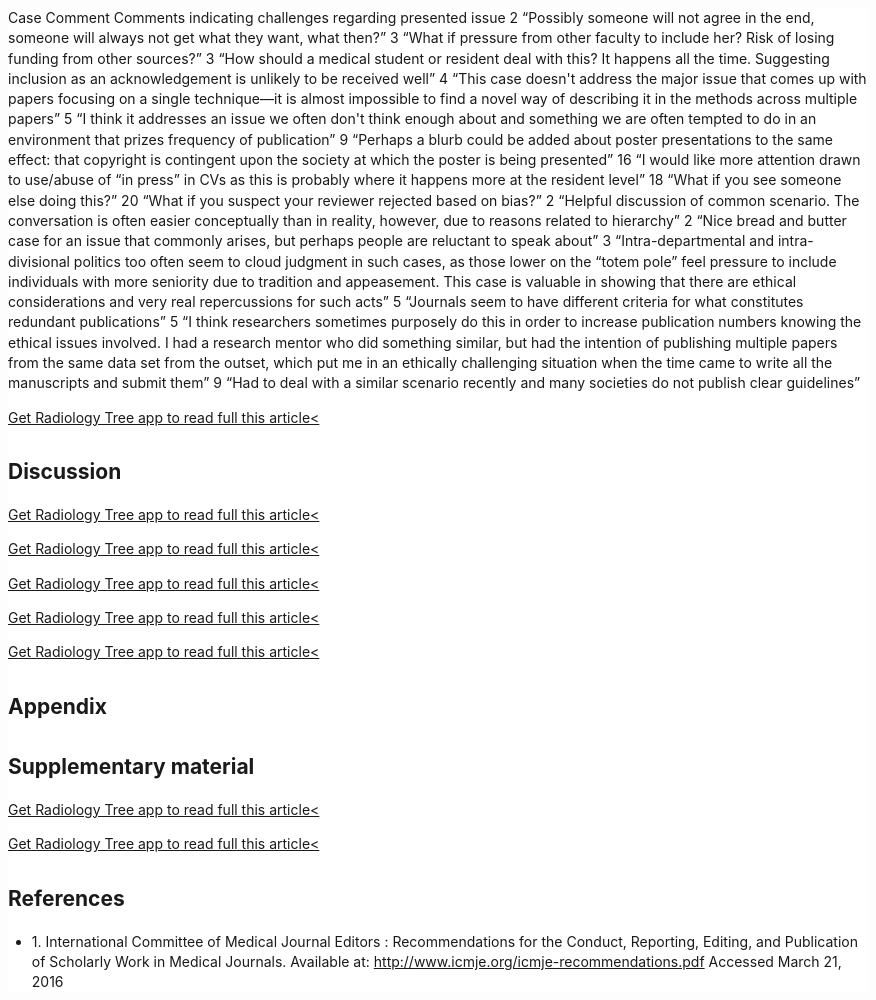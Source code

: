 
Case Comment Comments indicating challenges regarding presented issue 2 “Possibly someone will not agree in the end, someone will always not get what they want, what then?” 3 “What if pressure from other faculty to include her? Risk of losing funding from other sources?” 3 “How should a medical student or resident deal with this? It happens all the time. Suggesting inclusion as an acknowledgement is unlikely to be received well” 4 “This case doesn't address the major issue that comes up with papers focusing on a single technique—it is almost impossible to find a novel way of describing it in the methods across multiple papers” 5 “I think it addresses an issue we often don't think enough about and something we are often tempted to do in an environment that prizes frequency of publication” 9 “Perhaps a blurb could be added about poster presentations to the same effect: that copyright is contingent upon the society at which the poster is being presented” 16 “I would like more attention drawn to use/abuse of “in press” in CVs as this is probably where it happens more at the resident level” 18 “What if you see someone else doing this?” 20 “What if you suspect your reviewer rejected based on bias?” 2 “Helpful discussion of common scenario. The conversation is often easier conceptually than in reality, however, due to reasons related to hierarchy” 2 “Nice bread and butter case for an issue that commonly arises, but perhaps people are reluctant to speak about” 3 “Intra-departmental and intra-divisional politics too often seem to cloud judgment in such cases, as those lower on the “totem pole” feel pressure to include individuals with more seniority due to tradition and appeasement. This case is valuable in showing that there are ethical considerations and very real repercussions for such acts” 5 “Journals seem to have different criteria for what constitutes redundant publications” 5 “I think researchers sometimes purposely do this in order to increase publication numbers knowing the ethical issues involved. I had a research mentor who did something similar, but had the intention of publishing multiple papers from the same data set from the outset, which put me in an ethically challenging situation when the time came to write all the manuscripts and submit them” 9 “Had to deal with a similar scenario recently and many societies do not publish clear guidelines”

[Get Radiology Tree app to read full this article<](https://clinicalpub.com/app)

## Discussion

[Get Radiology Tree app to read full this article<](https://clinicalpub.com/app)

[Get Radiology Tree app to read full this article<](https://clinicalpub.com/app)

[Get Radiology Tree app to read full this article<](https://clinicalpub.com/app)

[Get Radiology Tree app to read full this article<](https://clinicalpub.com/app)

[Get Radiology Tree app to read full this article<](https://clinicalpub.com/app)

## Appendix

## Supplementary material

[Get Radiology Tree app to read full this article<](https://clinicalpub.com/app)

[Get Radiology Tree app to read full this article<](https://clinicalpub.com/app)

## References

- 1\. International Committee of Medical Journal Editors : Recommendations for the Conduct, Reporting, Editing, and Publication of Scholarly Work in Medical Journals. Available at: http://www.icmje.org/icmje-recommendations.pdf Accessed March 21, 2016
